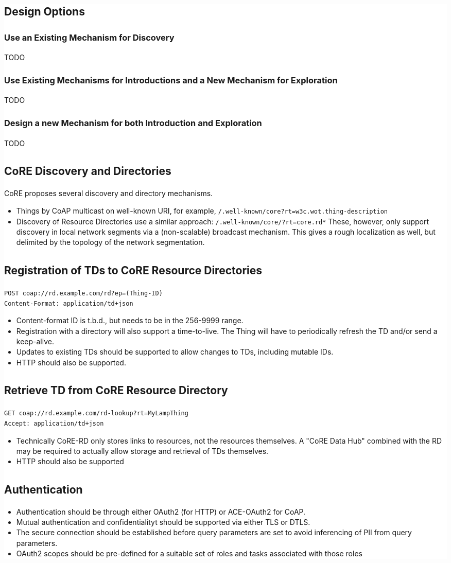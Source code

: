 ## Design Options

### Use an Existing Mechanism for Discovery
TODO

### Use Existing Mechanisms for Introductions and a New Mechanism for Exploration
TODO

### Design a new Mechanism for both Introduction and Exploration
TODO

## CoRE Discovery and Directories
CoRE proposes several discovery and directory mechanisms.
* Things by CoAP multicast on well-known URI, for example, `/.well-known/core?rt=w3c.wot.thing-description`
* Discovery of Resource Directories use a similar approach: `/.well-known/core/?rt=core.rd*`
These, however, only support discovery in local network segments via a (non-scalable) broadcast mechanism.
This gives a rough localization as well, but delimited by the topology of the network segmentation.

## Registration of TDs to CoRE Resource Directories
```
POST coap://rd.example.com/rd?ep=(Thing-ID)
Content-Format: application/td+json
```
* Content-format ID is t.b.d., but needs to be in the 256-9999 range.
* Registration with a directory will also support a time-to-live.
  The Thing will have to periodically refresh the TD and/or send a keep-alive.
* Updates to existing TDs should be supported to allow changes to TDs, 
  including mutable IDs.
* HTTP should also be supported.

## Retrieve TD from CoRE Resource Directory
```
GET coap://rd.example.com/rd-lookup?rt=MyLampThing
Accept: application/td+json
```
* Technically CoRE-RD only stores links to resources, not the resources
  themselves.  A "CoRE Data Hub" combined with the RD may be required to actually
  allow storage and retrieval of TDs themselves.
* HTTP should also be supported

## Authentication
* Authentication should be through either OAuth2 (for HTTP) or ACE-OAuth2 for CoAP.
* Mutual authentication and confidentialityt should be supported via either TLS or DTLS.
* The secure connection should be established before query parameters are set to avoid
  inferencing of PII from query parameters.
* OAuth2 scopes should be pre-defined for a suitable set of roles and tasks associated with those roles
